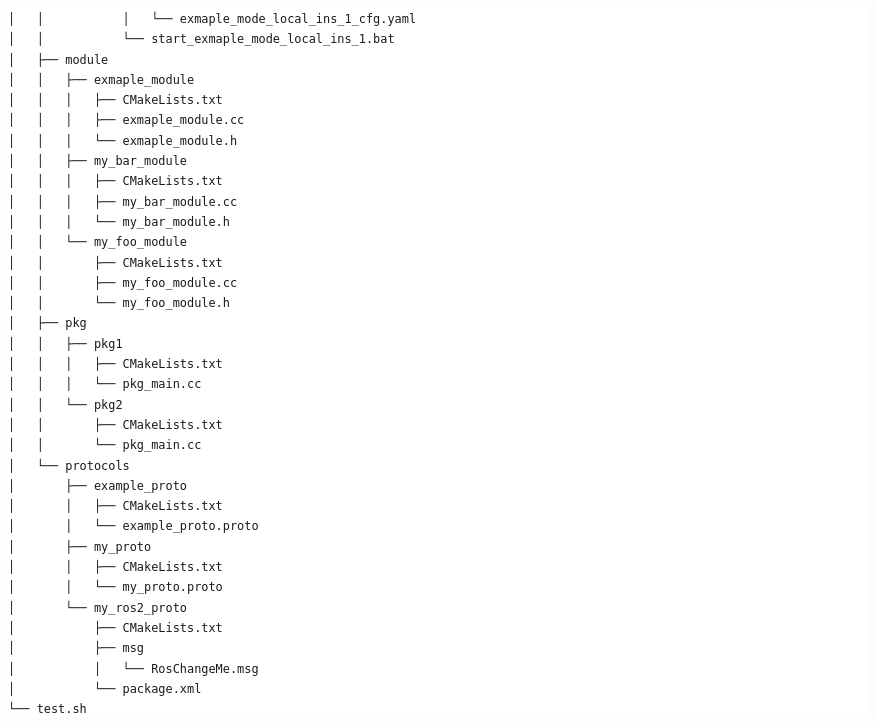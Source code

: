 ```
│   │           │   └── exmaple_mode_local_ins_1_cfg.yaml
│   │           └── start_exmaple_mode_local_ins_1.bat
│   ├── module
│   │   ├── exmaple_module
│   │   │   ├── CMakeLists.txt
│   │   │   ├── exmaple_module.cc
│   │   │   └── exmaple_module.h
│   │   ├── my_bar_module
│   │   │   ├── CMakeLists.txt
│   │   │   ├── my_bar_module.cc
│   │   │   └── my_bar_module.h
│   │   └── my_foo_module
│   │       ├── CMakeLists.txt
│   │       ├── my_foo_module.cc
│   │       └── my_foo_module.h
│   ├── pkg
│   │   ├── pkg1
│   │   │   ├── CMakeLists.txt
│   │   │   └── pkg_main.cc
│   │   └── pkg2
│   │       ├── CMakeLists.txt
│   │       └── pkg_main.cc
│   └── protocols
│       ├── example_proto
│       │   ├── CMakeLists.txt
│       │   └── example_proto.proto
│       ├── my_proto
│       │   ├── CMakeLists.txt
│       │   └── my_proto.proto
│       └── my_ros2_proto
│           ├── CMakeLists.txt
│           ├── msg
│           │   └── RosChangeMe.msg
│           └── package.xml
└── test.sh
```
